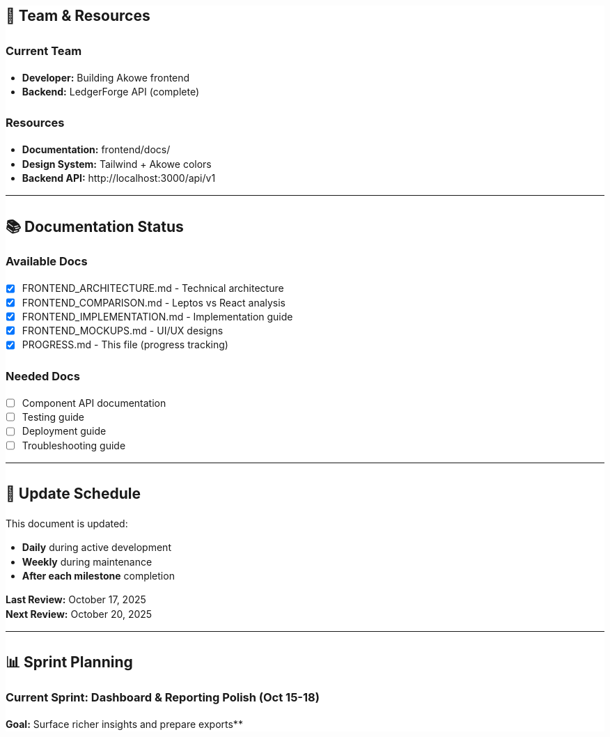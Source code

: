 
## 👥 Team & Resources

### Current Team
- **Developer:** Building Akowe frontend
- **Backend:** LedgerForge API (complete)

### Resources
- **Documentation:** frontend/docs/
- **Design System:** Tailwind + Akowe colors
- **Backend API:** http://localhost:3000/api/v1

---

## 📚 Documentation Status

### Available Docs
- [x] FRONTEND_ARCHITECTURE.md - Technical architecture
- [x] FRONTEND_COMPARISON.md - Leptos vs React analysis
- [x] FRONTEND_IMPLEMENTATION.md - Implementation guide
- [x] FRONTEND_MOCKUPS.md - UI/UX designs
- [x] PROGRESS.md - This file (progress tracking)

### Needed Docs
- [ ] Component API documentation
- [ ] Testing guide
- [ ] Deployment guide
- [ ] Troubleshooting guide

---

## 🔄 Update Schedule

This document is updated:
- **Daily** during active development
- **Weekly** during maintenance
- **After each milestone** completion

**Last Review:** October 17, 2025  
**Next Review:** October 20, 2025

---

## 📊 Sprint Planning

### Current Sprint: Dashboard & Reporting Polish (Oct 15-18)
**Goal:** Surface richer insights and prepare exports**
